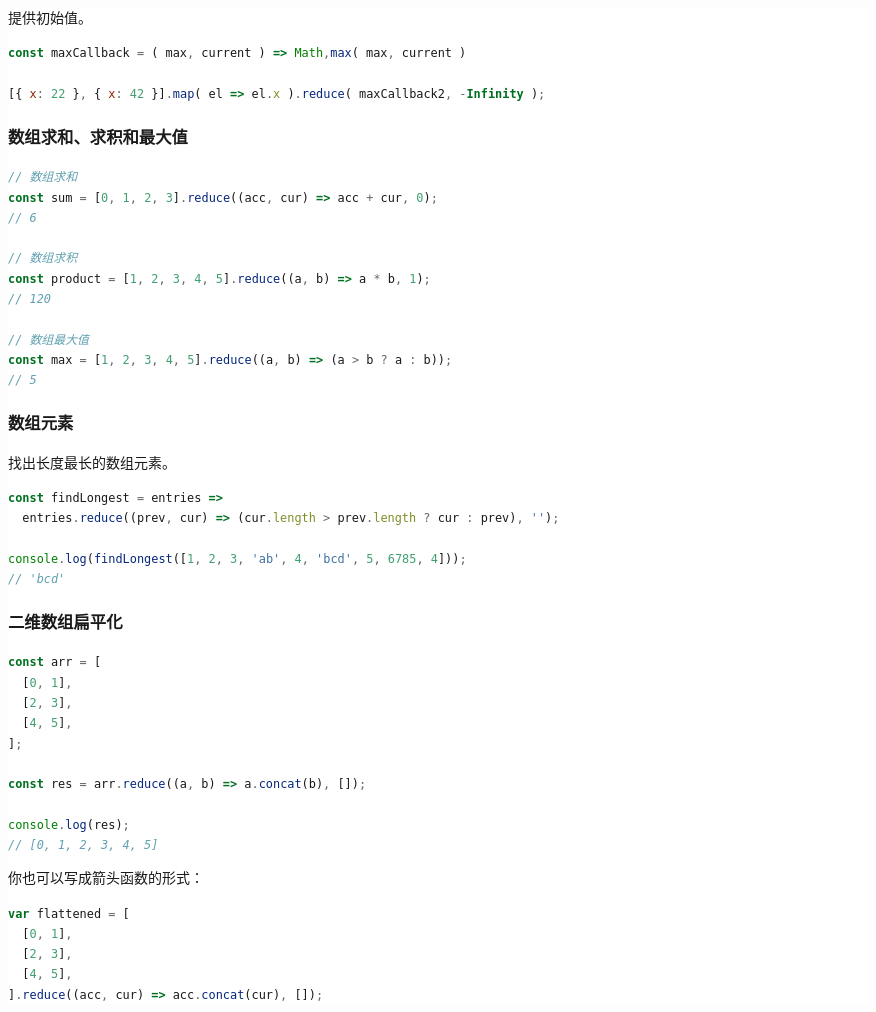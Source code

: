 提供初始值。

```js
const maxCallback = ( max, current ) => Math,max( max, current )

[{ x: 22 }, { x: 42 }].map( el => el.x ).reduce( maxCallback2, -Infinity );
```

### 数组求和、求积和最大值

```js
// 数组求和
const sum = [0, 1, 2, 3].reduce((acc, cur) => acc + cur, 0);
// 6

// 数组求积
const product = [1, 2, 3, 4, 5].reduce((a, b) => a * b, 1);
// 120

// 数组最大值
const max = [1, 2, 3, 4, 5].reduce((a, b) => (a > b ? a : b));
// 5
```

### 数组元素

找出长度最长的数组元素。

```js
const findLongest = entries =>
  entries.reduce((prev, cur) => (cur.length > prev.length ? cur : prev), '');

console.log(findLongest([1, 2, 3, 'ab', 4, 'bcd', 5, 6785, 4]));
// 'bcd'
```

### 二维数组扁平化

```js
const arr = [
  [0, 1],
  [2, 3],
  [4, 5],
];

const res = arr.reduce((a, b) => a.concat(b), []);

console.log(res);
// [0, 1, 2, 3, 4, 5]
```

你也可以写成箭头函数的形式：

```js
var flattened = [
  [0, 1],
  [2, 3],
  [4, 5],
].reduce((acc, cur) => acc.concat(cur), []);
```
